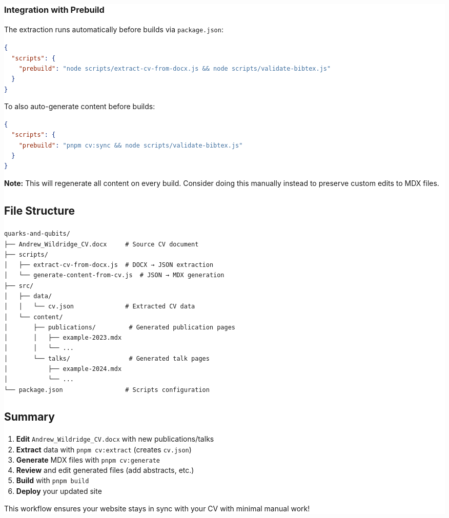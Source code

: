 ### Integration with Prebuild

The extraction runs automatically before builds via `package.json`:

```json
{
  "scripts": {
    "prebuild": "node scripts/extract-cv-from-docx.js && node scripts/validate-bibtex.js"
  }
}
```

To also auto-generate content before builds:

```json
{
  "scripts": {
    "prebuild": "pnpm cv:sync && node scripts/validate-bibtex.js"
  }
}
```

**Note:** This will regenerate all content on every build. Consider doing this manually instead to preserve custom edits to MDX files.

## File Structure

```
quarks-and-qubits/
├── Andrew_Wildridge_CV.docx     # Source CV document
├── scripts/
│   ├── extract-cv-from-docx.js  # DOCX → JSON extraction
│   └── generate-content-from-cv.js  # JSON → MDX generation
├── src/
│   ├── data/
│   │   └── cv.json              # Extracted CV data
│   └── content/
│       ├── publications/         # Generated publication pages
│       │   ├── example-2023.mdx
│       │   └── ...
│       └── talks/                # Generated talk pages
│           ├── example-2024.mdx
│           └── ...
└── package.json                 # Scripts configuration
```

## Summary

1. **Edit** `Andrew_Wildridge_CV.docx` with new publications/talks
2. **Extract** data with `pnpm cv:extract` (creates `cv.json`)
3. **Generate** MDX files with `pnpm cv:generate`
4. **Review** and edit generated files (add abstracts, etc.)
5. **Build** with `pnpm build`
6. **Deploy** your updated site

This workflow ensures your website stays in sync with your CV with minimal manual work!
